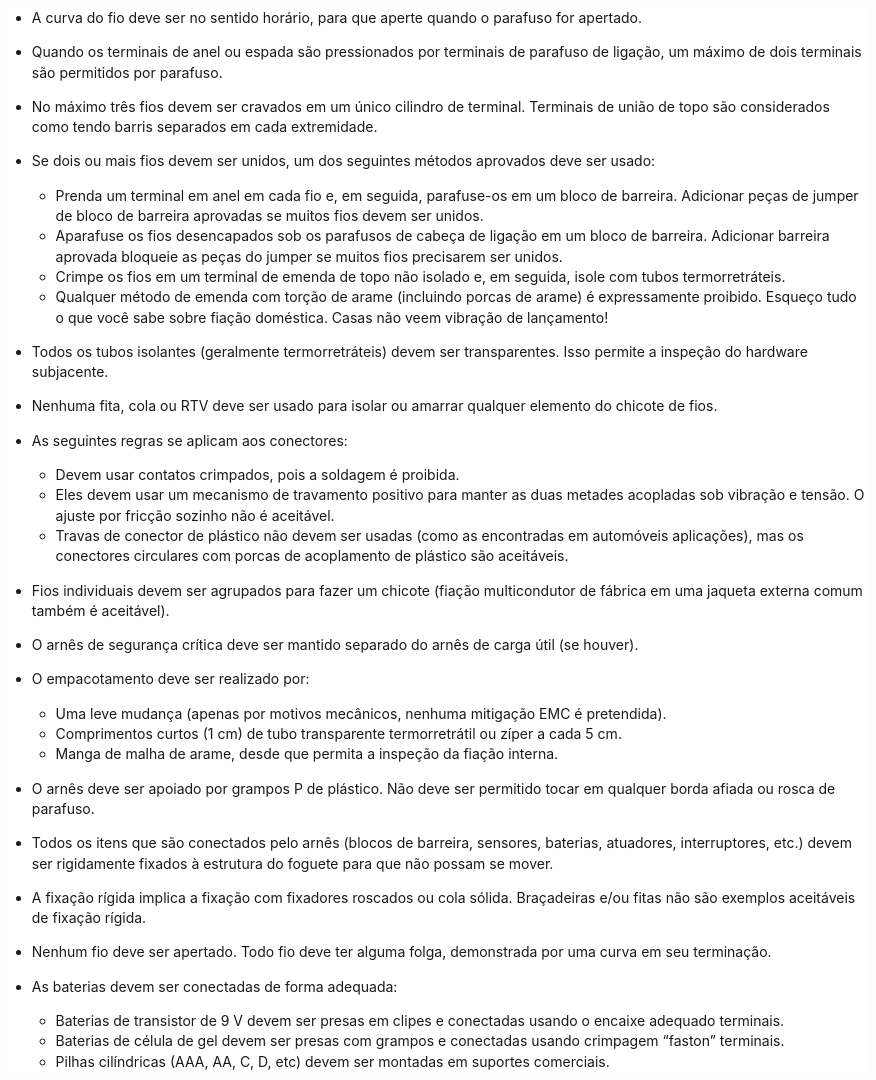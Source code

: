 - A curva do fio deve ser no sentido horário, para que aperte quando o parafuso for apertado.

- Quando os terminais de anel ou espada são pressionados por terminais de parafuso de ligação, um máximo de dois terminais são permitidos por parafuso.

- No máximo três fios devem ser cravados em um único cilindro de terminal. Terminais de união de topo são considerados como tendo barris separados em cada extremidade.

- Se dois ou mais fios devem ser unidos, um dos seguintes métodos aprovados deve ser usado:
    - Prenda um terminal em anel em cada fio e, em seguida, parafuse-os em um bloco de barreira. Adicionar peças de jumper de bloco de barreira aprovadas se muitos fios devem ser unidos.
    - Aparafuse os fios desencapados sob os parafusos de cabeça de ligação em um bloco de barreira. Adicionar barreira aprovada bloqueie as peças do jumper se muitos fios precisarem ser unidos.
    - Crimpe os fios em um terminal de emenda de topo não isolado e, em seguida, isole com tubos termorretráteis.
    - Qualquer método de emenda com torção de arame (incluindo porcas de arame) é expressamente proibido. Esqueço tudo o que você sabe sobre fiação doméstica. Casas não veem vibração de lançamento!

- Todos os tubos isolantes (geralmente termorretráteis) devem ser transparentes. Isso permite a inspeção do hardware subjacente.

- Nenhuma fita, cola ou RTV deve ser usado para isolar ou amarrar qualquer elemento do chicote de fios.

- As seguintes regras se aplicam aos conectores:
    - Devem usar contatos crimpados, pois a soldagem é proibida.
    - Eles devem usar um mecanismo de travamento positivo para manter as duas metades acopladas sob vibração e tensão. O ajuste por fricção sozinho não é aceitável.
    - Travas de conector de plástico não devem ser usadas (como as encontradas em automóveis aplicações), mas os conectores circulares com porcas de acoplamento de plástico são aceitáveis.

- Fios individuais devem ser agrupados para fazer um chicote (fiação multicondutor de fábrica em uma jaqueta externa comum também é aceitável).

- O arnês de segurança crítica deve ser mantido separado do arnês de carga útil (se houver).

- O empacotamento deve ser realizado por:

    - Uma leve mudança (apenas por motivos mecânicos, nenhuma mitigação EMC é pretendida).
    - Comprimentos curtos (1 cm) de tubo transparente termorretrátil ou zíper a cada 5 cm.
    - Manga de malha de arame, desde que permita a inspeção da fiação interna.

- O arnês deve ser apoiado por grampos P de plástico. Não deve ser permitido tocar em qualquer borda afiada ou rosca de parafuso.

- Todos os itens que são conectados pelo arnês (blocos de barreira, sensores, baterias, atuadores, interruptores, etc.) devem ser rigidamente fixados à estrutura do foguete para que não possam se mover.

- A fixação rígida implica a fixação com fixadores roscados ou cola sólida. Braçadeiras e/ou fitas não são exemplos aceitáveis ​​de fixação rígida.

- Nenhum fio deve ser apertado. Todo fio deve ter alguma folga, demonstrada por uma curva em seu terminação.

- As baterias devem ser conectadas de forma adequada:
    - Baterias de transistor de 9 V devem ser presas em clipes e conectadas usando o encaixe adequado terminais.
    - Baterias de célula de gel devem ser presas com grampos e conectadas usando crimpagem “faston” terminais.
    - Pilhas cilíndricas (AAA, AA, C, D, etc) devem ser montadas em suportes comerciais.
